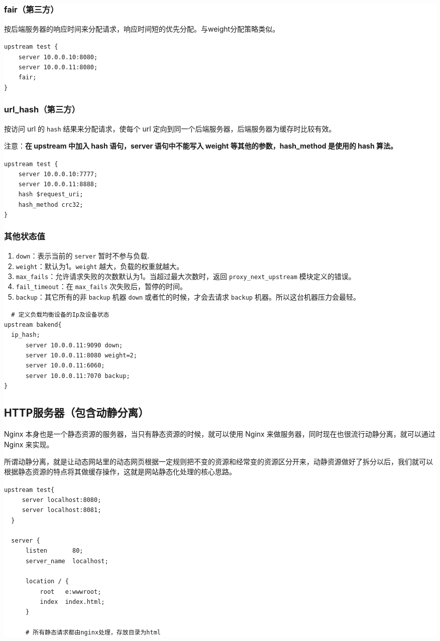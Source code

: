 ### fair（第三方）

按后端服务器的响应时间来分配请求，响应时间短的优先分配。与weight分配策略类似。

```nginx
upstream test {
    server 10.0.0.10:8080;
    server 10.0.0.11:8080;
    fair;
}
```

### url_hash（第三方）

按访问 url 的 `hash` 结果来分配请求，使每个 url 定向到同一个后端服务器，后端服务器为缓存时比较有效。

注意：**在 upstream 中加入 hash 语句，server 语句中不能写入 weight 等其他的参数，hash_method 是使用的 hash 算法。**

```nginx
upstream test {
    server 10.0.0.10:7777;
    server 10.0.0.11:8888;
    hash $request_uri;
    hash_method crc32;
}
```

### 其他状态值

1. `down`：表示当前的 `server` 暂时不参与负载.
2. `weight`：默认为1。`weight` 越大，负载的权重就越大。
3. `max_fails`：允许请求失败的次数默认为1。当超过最大次数时，返回 `proxy_next_upstream` 模块定义的错误。
4. `fail_timeout`：在 `max_fails` 次失败后，暂停的时间。
5. `backup`：其它所有的非 `backup` 机器 `down` 或者忙的时候，才会去请求 `backup` 机器。所以这台机器压力会最轻。

```nginx
  # 定义负载均衡设备的Ip及设备状态
upstream bakend{ 
  ip_hash;
	  server 10.0.0.11:9090 down;
	  server 10.0.0.11:8080 weight=2;
	  server 10.0.0.11:6060;
	  server 10.0.0.11:7070 backup;
}
```

## HTTP服务器（包含动静分离）

Nginx 本身也是一个静态资源的服务器，当只有静态资源的时候，就可以使用 Nginx 来做服务器，同时现在也很流行动静分离，就可以通过 Nginx 来实现。

所谓动静分离，就是让动态网站里的动态网页根据一定规则把不变的资源和经常变的资源区分开来，动静资源做好了拆分以后，我们就可以根据静态资源的特点将其做缓存操作，这就是网站静态化处理的核心思路。

```nginx
upstream test{  
     server localhost:8080;  
     server localhost:8081;  
  }   

  server {  
      listen       80;  
      server_name  localhost;  

      location / {  
          root   e:wwwroot;  
          index  index.html;  
      }  

      # 所有静态请求都由nginx处理，存放目录为html  
```